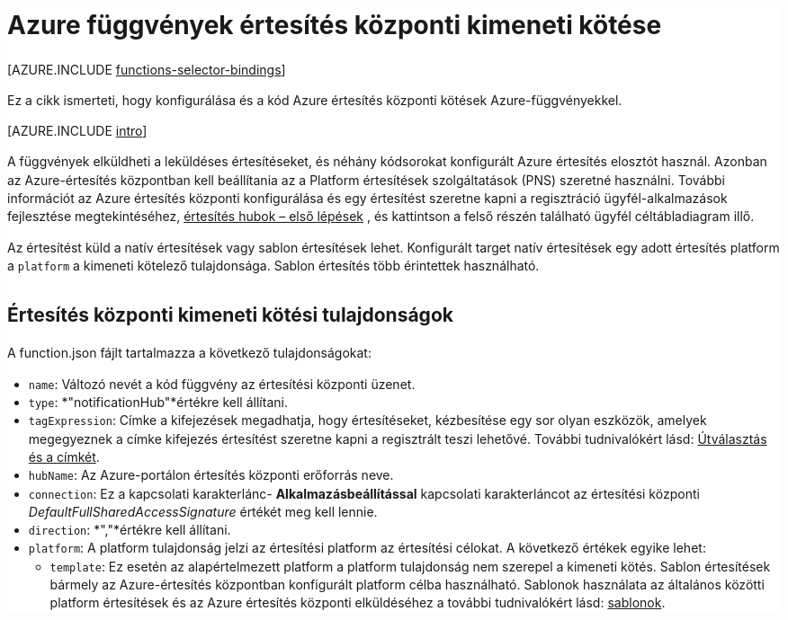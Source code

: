 <properties
    pageTitle="Azure függvények értesítés központi kötés |} Microsoft Azure"
    description="Megtudhatja, hogyan Azure értesítés központi kötés Azure függvények használata."
    services="functions"
    documentationCenter="na"
    authors="wesmc7777"
    manager="erikre"
    editor=""
    tags=""
    keywords="Azure működik, függvények, esemény feldolgozása, dinamikus számítási, kiszolgáló nélküli architektúra"/>

<tags
    ms.service="functions"
    ms.devlang="multiple"
    ms.topic="reference"
    ms.tgt_pltfrm="multiple"
    ms.workload="na"
    ms.date="10/27/2016"
    ms.author="wesmc"/>

# <a name="azure-functions-notification-hub-output-binding"></a>Azure függvények értesítés központi kimeneti kötése

[AZURE.INCLUDE [functions-selector-bindings](../../includes/functions-selector-bindings.md)]

Ez a cikk ismerteti, hogy konfigurálása és a kód Azure értesítés központi kötések Azure-függvényekkel. 

[AZURE.INCLUDE [intro](../../includes/functions-bindings-intro.md)] 

A függvények elküldheti a leküldéses értesítéseket, és néhány kódsorokat konfigurált Azure értesítés elosztót használ. Azonban az Azure-értesítés központban kell beállítania az a Platform értesítések szolgáltatások (PNS) szeretné használni. További információt az Azure értesítés központi konfigurálása és egy értesítést szeretne kapni a regisztráció ügyfél-alkalmazások fejlesztése megtekintéséhez, [értesítés hubok – első lépések](../notification-hubs/notification-hubs-windows-store-dotnet-get-started-wns-push-notification.md) , és kattintson a felső részén található ügyfél céltábladiagram illő.

Az értesítést küld a natív értesítések vagy sablon értesítések lehet. Konfigurált target natív értesítések egy adott értesítés platform a `platform` a kimeneti kötelező tulajdonsága. Sablon értesítés több érintettek használható.   

## <a name="notification-hub-output-binding-properties"></a>Értesítés központi kimeneti kötési tulajdonságok

A function.json fájlt tartalmazza a következő tulajdonságokat:

- `name`: Változó nevét a kód függvény az értesítési központi üzenet.
- `type`: *"notificationHub"*értékre kell állítani.
- `tagExpression`: Címke a kifejezések megadhatja, hogy értesítéseket, kézbesítése egy sor olyan eszközök, amelyek megegyeznek a címke kifejezés értesítést szeretne kapni a regisztrált teszi lehetővé.  További tudnivalókért lásd: [Útválasztás és a címkét](../notification-hubs/notification-hubs-tags-segment-push-message.md).
- `hubName`: Az Azure-portálon értesítés központi erőforrás neve.
- `connection`: Ez a kapcsolati karakterlánc- **Alkalmazásbeállítással** kapcsolati karakterláncot az értesítési központi *DefaultFullSharedAccessSignature* értékét meg kell lennie.
- `direction`: *","*értékre kell állítani. 
- `platform`: A platform tulajdonság jelzi az értesítési platform az értesítési célokat. A következő értékek egyike lehet:
    - `template`: Ez esetén az alapértelmezett platform a platform tulajdonság nem szerepel a kimeneti kötés. Sablon értesítések bármely az Azure-értesítés központban konfigurált platform célba használható. Sablonok használata az általános közötti platform értesítések és az Azure értesítés központi elküldéséhez a további tudnivalókért lásd: [sablonok](../notification-hubs/notification-hubs-templates-cross-platform-push-messages.md).